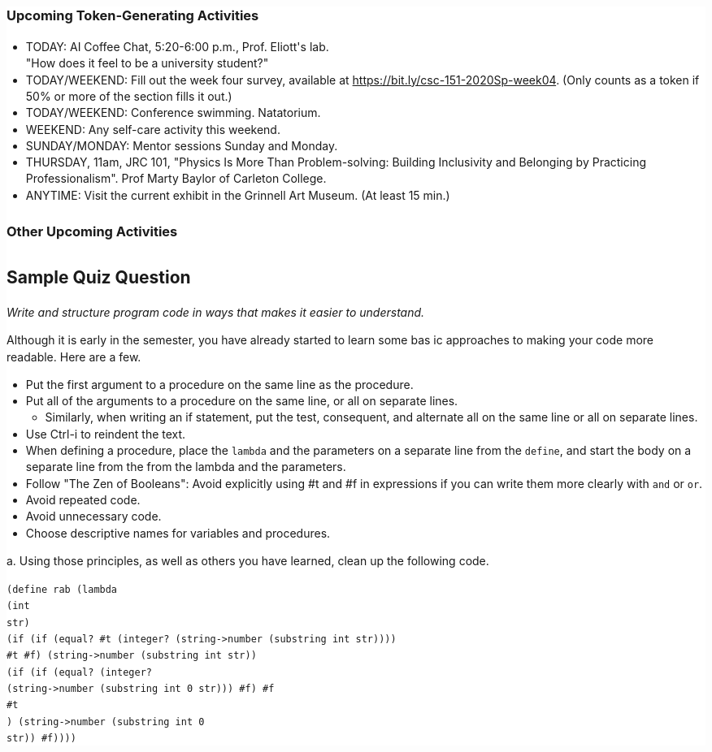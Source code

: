 ### Upcoming Token-Generating Activities

* TODAY: AI Coffee Chat, 5:20-6:00 p.m., Prof. Eliott's lab.  
  "How does it feel to be a university student?"
* TODAY/WEEKEND: Fill out the week four survey, available at
  <https://bit.ly/csc-151-2020Sp-week04>.
  (Only counts as a token if 50% or more of the section fills it out.)
* TODAY/WEEKEND: Conference swimming.  Natatorium.
* WEEKEND: Any self-care activity this weekend.
* SUNDAY/MONDAY: Mentor sessions Sunday and Monday.
* THURSDAY, 11am, JRC 101, "Physics Is More Than Problem-solving: Building 
  Inclusivity and Belonging by Practicing Professionalism".  Prof Marty Baylor 
  of Carleton College.
* ANYTIME: Visit the current exhibit in the Grinnell Art Museum.
  (At least 15 min.)

### Other Upcoming Activities

Sample Quiz Question
--------------------

_Write and structure program code in ways that makes it easier to understand._

Although it is early in the semester, you have already started to
learn some bas ic approaches to making your code more readable.
Here are a few.

* Put the first argument to a procedure on the same line as the procedure.
* Put all of the arguments to a procedure on the same line, or all
  on separate lines.
    * Similarly, when writing an if statement, put the test,
      consequent, and alternate all on the same line or all
      on separate lines.
* Use Ctrl-i to reindent the text.
* When defining a procedure, place the `lambda` and the parameters on 
  a separate line from the `define`, and start the body on a separate
  line from the from the lambda and the parameters.
* Follow "The Zen of Booleans": Avoid explicitly using #t and #f in
  expressions if you can write them more clearly with `and` or `or`.
* Avoid repeated code.
* Avoid unnecessary code.
* Choose descriptive names for variables and procedures.

a. Using those principles, as well as others you have learned, clean up
the following code.

```
(define rab (lambda
(int 
str)
(if (if (equal? #t (integer? (string->number (substring int str))))
#t #f) (string->number (substring int str))
(if (if (equal? (integer? 
(string->number (substring int 0 str))) #f) #f
#t
) (string->number (substring int 0 
str)) #f))))
```
